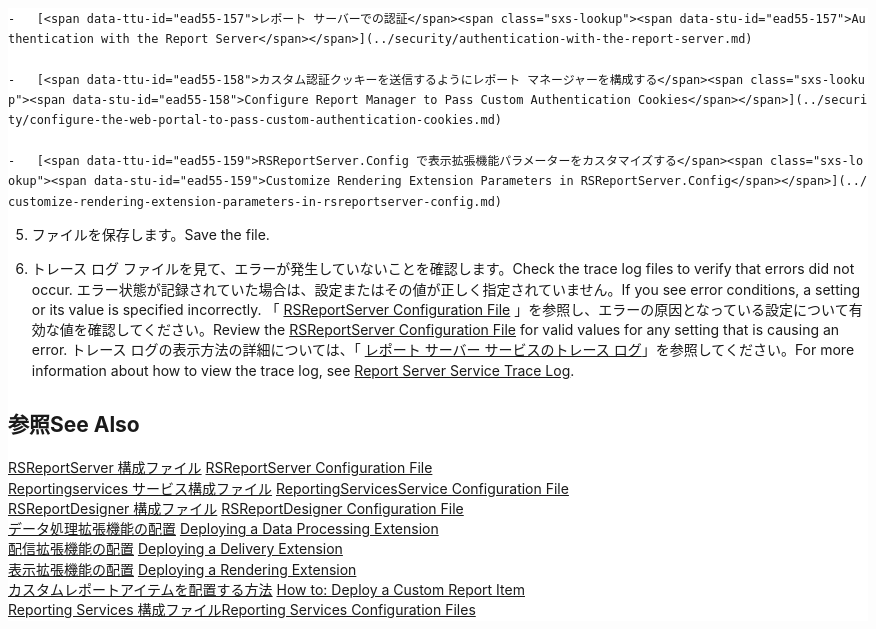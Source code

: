     -   [<span data-ttu-id="ead55-157">レポート サーバーでの認証</span><span class="sxs-lookup"><span data-stu-id="ead55-157">Authentication with the Report Server</span></span>](../security/authentication-with-the-report-server.md)  
  
    -   [<span data-ttu-id="ead55-158">カスタム認証クッキーを送信するようにレポート マネージャーを構成する</span><span class="sxs-lookup"><span data-stu-id="ead55-158">Configure Report Manager to Pass Custom Authentication Cookies</span></span>](../security/configure-the-web-portal-to-pass-custom-authentication-cookies.md)  
  
    -   [<span data-ttu-id="ead55-159">RSReportServer.Config で表示拡張機能パラメーターをカスタマイズする</span><span class="sxs-lookup"><span data-stu-id="ead55-159">Customize Rendering Extension Parameters in RSReportServer.Config</span></span>](../customize-rendering-extension-parameters-in-rsreportserver-config.md)  
  
5.  <span data-ttu-id="ead55-160">ファイルを保存します。</span><span class="sxs-lookup"><span data-stu-id="ead55-160">Save the file.</span></span>  
  
6.  <span data-ttu-id="ead55-161">トレース ログ ファイルを見て、エラーが発生していないことを確認します。</span><span class="sxs-lookup"><span data-stu-id="ead55-161">Check the trace log files to verify that errors did not occur.</span></span> <span data-ttu-id="ead55-162">エラー状態が記録されていた場合は、設定またはその値が正しく指定されていません。</span><span class="sxs-lookup"><span data-stu-id="ead55-162">If you see error conditions, a setting or its value is specified incorrectly.</span></span> <span data-ttu-id="ead55-163">「 [RSReportServer Configuration File](rsreportserver-config-configuration-file.md) 」を参照し、エラーの原因となっている設定について有効な値を確認してください。</span><span class="sxs-lookup"><span data-stu-id="ead55-163">Review the [RSReportServer Configuration File](rsreportserver-config-configuration-file.md) for valid values for any setting that is causing an error.</span></span> <span data-ttu-id="ead55-164">トレース ログの表示方法の詳細については、「 [レポート サーバー サービスのトレース ログ](report-server-service-trace-log.md)」を参照してください。</span><span class="sxs-lookup"><span data-stu-id="ead55-164">For more information about how to view the trace log, see [Report Server Service Trace Log](report-server-service-trace-log.md).</span></span>  
  
## <a name="see-also"></a><span data-ttu-id="ead55-165">参照</span><span class="sxs-lookup"><span data-stu-id="ead55-165">See Also</span></span>  
 <span data-ttu-id="ead55-166">[RSReportServer 構成ファイル](rsreportserver-config-configuration-file.md) </span><span class="sxs-lookup"><span data-stu-id="ead55-166">[RSReportServer Configuration File](rsreportserver-config-configuration-file.md) </span></span>  
 <span data-ttu-id="ead55-167">[Reportingservices サービス構成ファイル](reportingservicesservice-configuration-file.md) </span><span class="sxs-lookup"><span data-stu-id="ead55-167">[ReportingServicesService Configuration File](reportingservicesservice-configuration-file.md) </span></span>  
 <span data-ttu-id="ead55-168">[RSReportDesigner 構成ファイル](rsreportdesigner-configuration-file.md) </span><span class="sxs-lookup"><span data-stu-id="ead55-168">[RSReportDesigner Configuration File](rsreportdesigner-configuration-file.md) </span></span>  
 <span data-ttu-id="ead55-169">[データ処理拡張機能の配置](../extensions/data-processing/deploying-a-data-processing-extension.md) </span><span class="sxs-lookup"><span data-stu-id="ead55-169">[Deploying a Data Processing Extension](../extensions/data-processing/deploying-a-data-processing-extension.md) </span></span>  
 <span data-ttu-id="ead55-170">[配信拡張機能の配置](../extensions/delivery-extension/deploying-a-delivery-extension.md) </span><span class="sxs-lookup"><span data-stu-id="ead55-170">[Deploying a Delivery Extension](../extensions/delivery-extension/deploying-a-delivery-extension.md) </span></span>  
 <span data-ttu-id="ead55-171">[表示拡張機能の配置](../extensions/rendering-extension/deploying-a-rendering-extension.md) </span><span class="sxs-lookup"><span data-stu-id="ead55-171">[Deploying a Rendering Extension](../extensions/rendering-extension/deploying-a-rendering-extension.md) </span></span>  
 <span data-ttu-id="ead55-172">[カスタムレポートアイテムを配置する方法](../custom-report-items/how-to-deploy-a-custom-report-item.md) </span><span class="sxs-lookup"><span data-stu-id="ead55-172">[How to: Deploy a Custom Report Item](../custom-report-items/how-to-deploy-a-custom-report-item.md) </span></span>  
 [<span data-ttu-id="ead55-173">Reporting Services 構成ファイル</span><span class="sxs-lookup"><span data-stu-id="ead55-173">Reporting Services Configuration Files</span></span>](reporting-services-configuration-files.md)  
  
  
